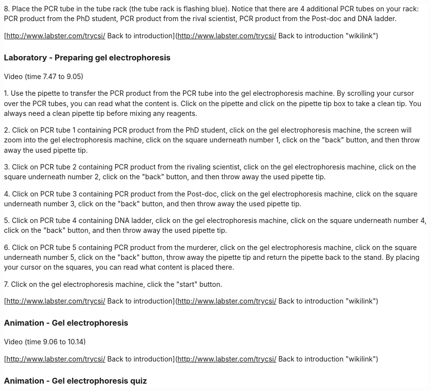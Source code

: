 8\. Place the PCR tube in the tube rack (the tube rack is flashing blue).
Notice that there are 4 additional PCR tubes on your rack: PCR product
from the PhD student, PCR product from the rival scientist, PCR product
from the Post-doc and DNA ladder.

[http://www.labster.com/trycsi/ Back to
introduction](http://www.labster.com/trycsi/ Back to introduction "wikilink")

### Laboratory - Preparing gel electrophoresis

Video (time 7.47 to 9.05)

1\. Use the pipette to transfer the PCR product from the PCR tube into
the gel electrophoresis machine. By scrolling your cursor over the PCR
tubes, you can read what the content is. Click on the pipette and click
on the pipette tip box to take a clean tip. You always need a clean
pipette tip before mixing any reagents.

2\. Click on PCR tube 1 containing PCR product from the PhD student,
click on the gel electrophoresis machine, the screen will zoom into the
gel electrophoresis machine, click on the square underneath number 1,
click on the "back" button, and then throw away the used pipette tip.

3\. Click on PCR tube 2 containing PCR product from the rivaling
scientist, click on the gel electrophoresis machine, click on the square
underneath number 2, click on the "back" button, and then throw away the
used pipette tip.

4\. Click on PCR tube 3 containing PCR product from the Post-doc, click
on the gel electrophoresis machine, click on the square underneath
number 3, click on the "back" button, and then throw away the used
pipette tip.

5\. Click on PCR tube 4 containing DNA ladder, click on the gel
electrophoresis machine, click on the square underneath number 4, click
on the "back" button, and then throw away the used pipette tip.

6\. Click on PCR tube 5 containing PCR product from the murderer, click
on the gel electrophoresis machine, click on the square underneath
number 5, click on the "back" button, throw away the pipette tip and
return the pipette back to the stand. By placing your cursor on the
squares, you can read what content is placed there.

7\. Click on the gel electrophoresis machine, click the "start" button.

[http://www.labster.com/trycsi/ Back to
introduction](http://www.labster.com/trycsi/ Back to introduction "wikilink")

### Animation - Gel electrophoresis

Video (time 9.06 to 10.14)

[http://www.labster.com/trycsi/ Back to
introduction](http://www.labster.com/trycsi/ Back to introduction "wikilink")

### Animation - Gel electrophoresis quiz
